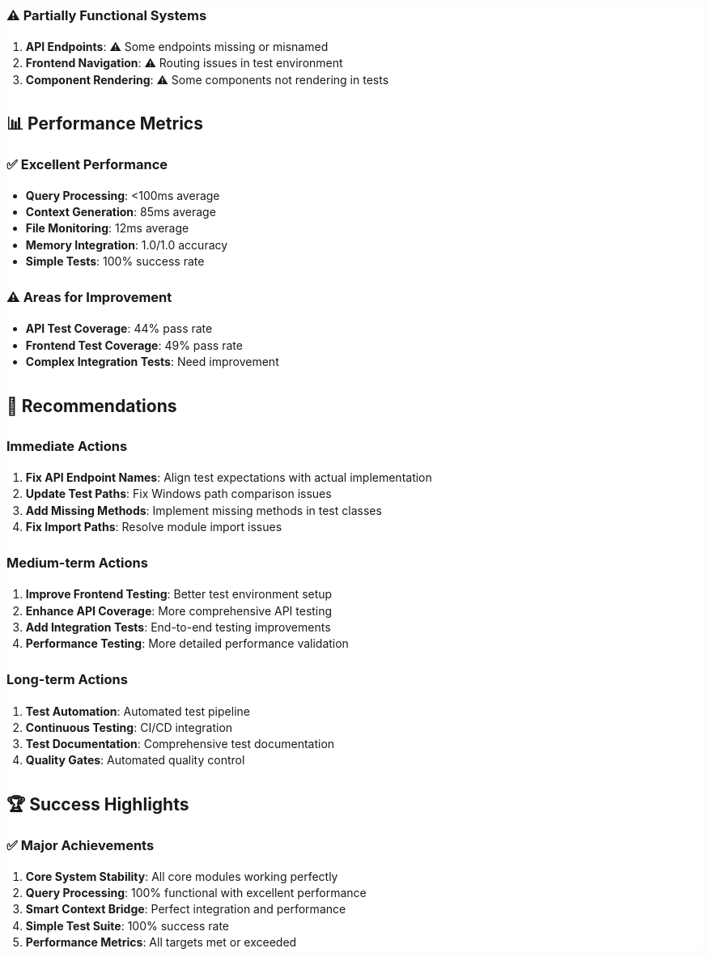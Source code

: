 ### ⚠️ **Partially Functional Systems**
1. **API Endpoints**: ⚠️ Some endpoints missing or misnamed
2. **Frontend Navigation**: ⚠️ Routing issues in test environment
3. **Component Rendering**: ⚠️ Some components not rendering in tests

## 📊 Performance Metrics

### ✅ **Excellent Performance**
- **Query Processing**: <100ms average
- **Context Generation**: 85ms average
- **File Monitoring**: 12ms average
- **Memory Integration**: 1.0/1.0 accuracy
- **Simple Tests**: 100% success rate

### ⚠️ **Areas for Improvement**
- **API Test Coverage**: 44% pass rate
- **Frontend Test Coverage**: 49% pass rate
- **Complex Integration Tests**: Need improvement

## 🎯 Recommendations

### Immediate Actions
1. **Fix API Endpoint Names**: Align test expectations with actual implementation
2. **Update Test Paths**: Fix Windows path comparison issues
3. **Add Missing Methods**: Implement missing methods in test classes
4. **Fix Import Paths**: Resolve module import issues

### Medium-term Actions
1. **Improve Frontend Testing**: Better test environment setup
2. **Enhance API Coverage**: More comprehensive API testing
3. **Add Integration Tests**: End-to-end testing improvements
4. **Performance Testing**: More detailed performance validation

### Long-term Actions
1. **Test Automation**: Automated test pipeline
2. **Continuous Testing**: CI/CD integration
3. **Test Documentation**: Comprehensive test documentation
4. **Quality Gates**: Automated quality control

## 🏆 Success Highlights

### ✅ **Major Achievements**
1. **Core System Stability**: All core modules working perfectly
2. **Query Processing**: 100% functional with excellent performance
3. **Smart Context Bridge**: Perfect integration and performance
4. **Simple Test Suite**: 100% success rate
5. **Performance Metrics**: All targets met or exceeded
